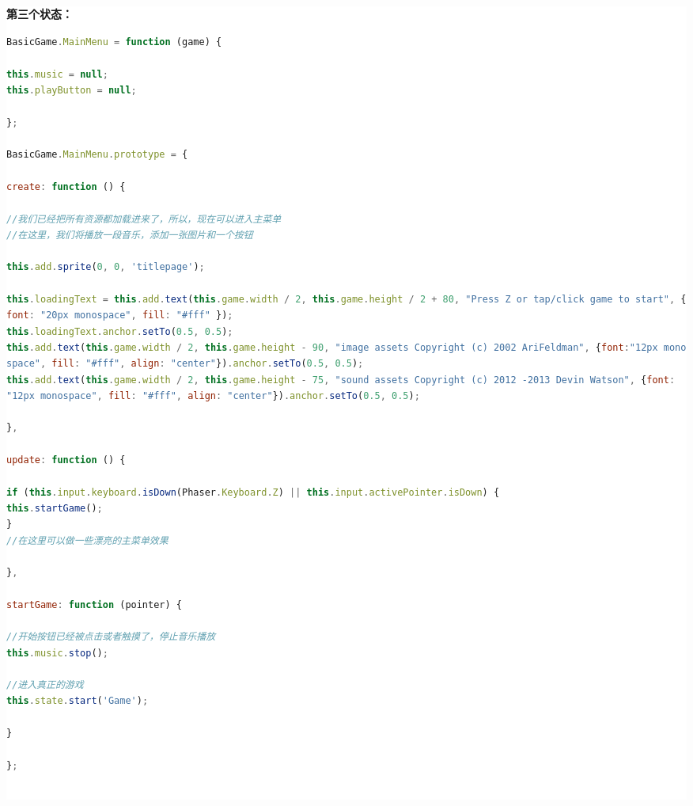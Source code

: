 **第三个状态：**

```javascript
BasicGame.MainMenu = function (game) {

this.music = null;
this.playButton = null;

};

BasicGame.MainMenu.prototype = {

create: function () {

//我们已经把所有资源都加载进来了，所以，现在可以进入主菜单
//在这里，我们将播放一段音乐，添加一张图片和一个按钮

this.add.sprite(0, 0, 'titlepage');

this.loadingText = this.add.text(this.game.width / 2, this.game.height / 2 + 80, "Press Z or tap/click game to start", { font: "20px monospace", fill: "#fff" });
this.loadingText.anchor.setTo(0.5, 0.5);
this.add.text(this.game.width / 2, this.game.height - 90, "image assets Copyright (c) 2002 AriFeldman", {font:"12px monospace", fill: "#fff", align: "center"}).anchor.setTo(0.5, 0.5);
this.add.text(this.game.width / 2, this.game.height - 75, "sound assets Copyright (c) 2012 -2013 Devin Watson", {font: "12px monospace", fill: "#fff", align: "center"}).anchor.setTo(0.5, 0.5);

},

update: function () {

if (this.input.keyboard.isDown(Phaser.Keyboard.Z) || this.input.activePointer.isDown) {
this.startGame();
}
//在这里可以做一些漂亮的主菜单效果

},

startGame: function (pointer) {

//开始按钮已经被点击或者触摸了，停止音乐播放
this.music.stop();

//进入真正的游戏
this.state.start('Game');

}

};
```
&nbsp;
